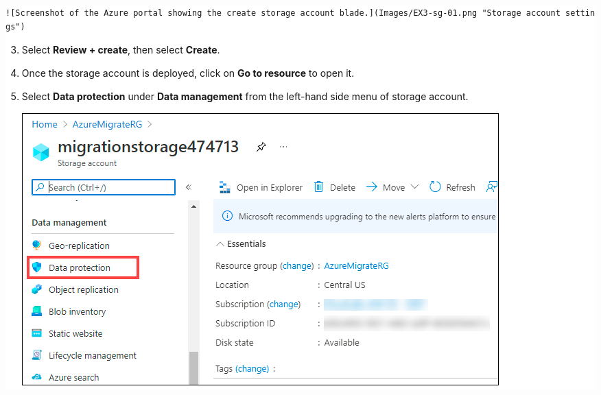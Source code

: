     ![Screenshot of the Azure portal showing the create storage account blade.](Images/EX3-sg-01.png "Storage account settings")

3. Select **Review + create**, then select **Create**.

4. Once the storage account is deployed, click on **Go to resource** to open it.

5. Select **Data protection** under **Data management** from the left-hand side menu of storage account.

   ![Screenshot of the Azure portal showing the create storage account blade.](Images/storageaccount-01.png?raw=true "Storage account settings")
